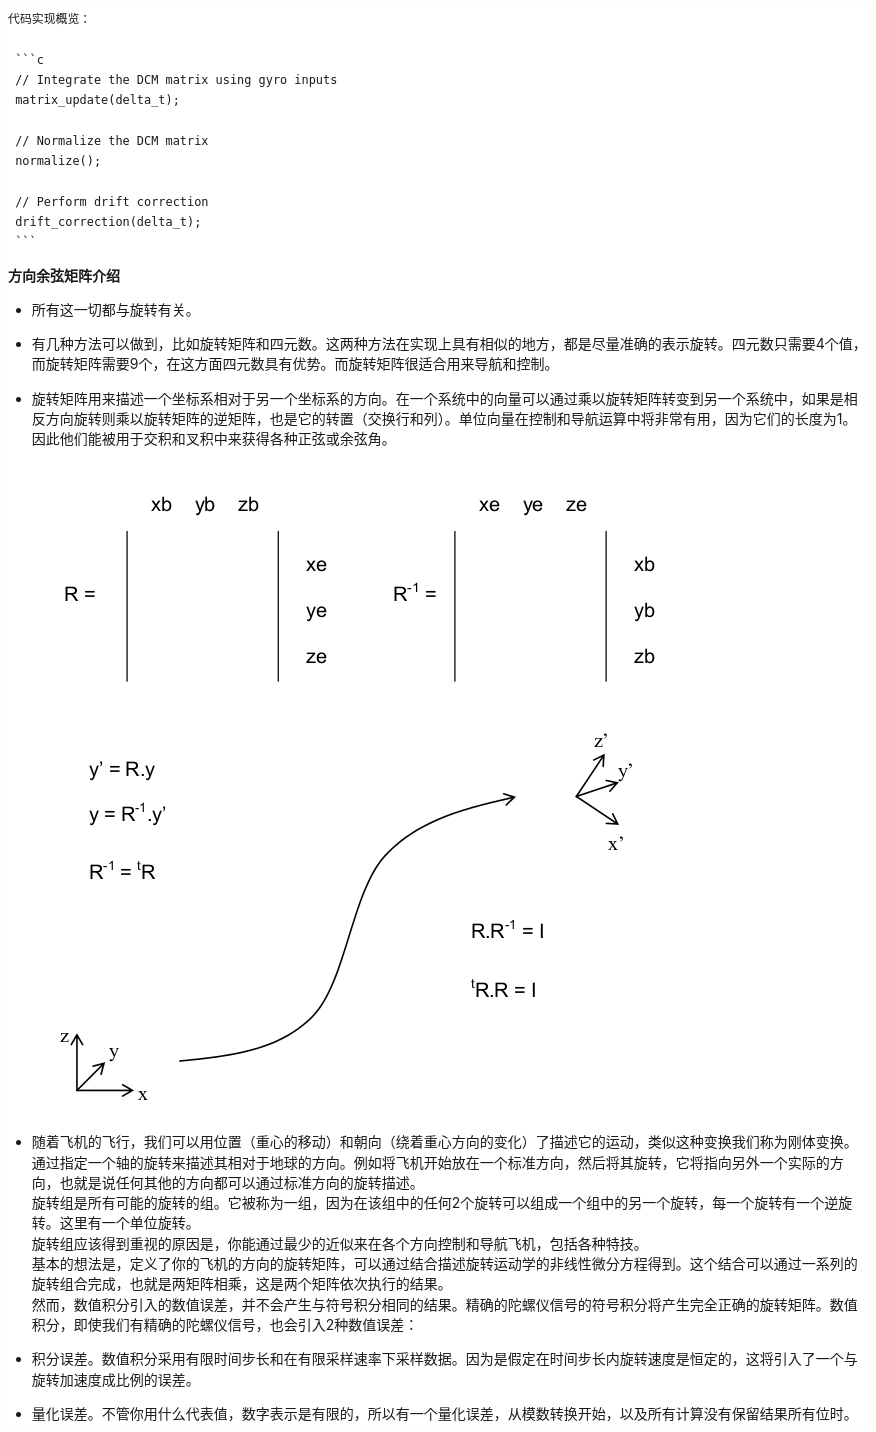  	代码实现概览：

	 ```c
	 // Integrate the DCM matrix using gyro inputs
	 matrix_update(delta_t);

	 // Normalize the DCM matrix
	 normalize();

	 // Perform drift correction
	 drift_correction(delta_t);
	 ```

**方向余弦矩阵介绍**

- 所有这一切都与旋转有关。
- 有几种方法可以做到，比如旋转矩阵和四元数。这两种方法在实现上具有相似的地方，都是尽量准确的表示旋转。四元数只需要4个值，而旋转矩阵需要9个，在这方面四元数具有优势。而旋转矩阵很适合用来导航和控制。
- 旋转矩阵用来描述一个坐标系相对于另一个坐标系的方向。在一个系统中的向量可以通过乘以旋转矩阵转变到另一个系统中，如果是相反方向旋转则乘以旋转矩阵的逆矩阵，也是它的转置（交换行和列）。单位向量在控制和导航运算中将非常有用，因为它们的长度为1。因此他们能被用于交积和叉积中来获得各种正弦或余弦角。

	<img src="/images/R.png">
	<img src="/images/RR.png">
- 随着飞机的飞行，我们可以用位置（重心的移动）和朝向（绕着重心方向的变化）了描述它的运动，类似这种变换我们称为刚体变换。通过指定一个轴的旋转来描述其相对于地球的方向。例如将飞机开始放在一个标准方向，然后将其旋转，它将指向另外一个实际的方向，也就是说任何其他的方向都可以通过标准方向的旋转描述。    
旋转组是所有可能的旋转的组。它被称为一组，因为在该组中的任何2个旋转可以组成一个组中的另一个旋转，每一个旋转有一个逆旋转。这里有一个单位旋转。    
旋转组应该得到重视的原因是，你能通过最少的近似来在各个方向控制和导航飞机，包括各种特技。   
基本的想法是，定义了你的飞机的方向的旋转矩阵，可以通过结合描述旋转运动学的非线性微分方程得到。这个结合可以通过一系列的旋转组合完成，也就是两矩阵相乘，这是两个矩阵依次执行的结果。   
然而，数值积分引入的数值误差，并不会产生与符号积分相同的结果。精确的陀螺仪信号的符号积分将产生完全正确的旋转矩阵。数值积分，即使我们有精确的陀螺仪信号，也会引入2种数值误差：
 - 积分误差。数值积分采用有限时间步长和在有限采样速率下采样数据。因为是假定在时间步长内旋转速度是恒定的，这将引入了一个与旋转加速度成比例的误差。
 - 量化误差。不管你用什么代表值，数字表示是有限的，所以有一个量化误差，从模数转换开始，以及所有计算没有保留结果所有位时。